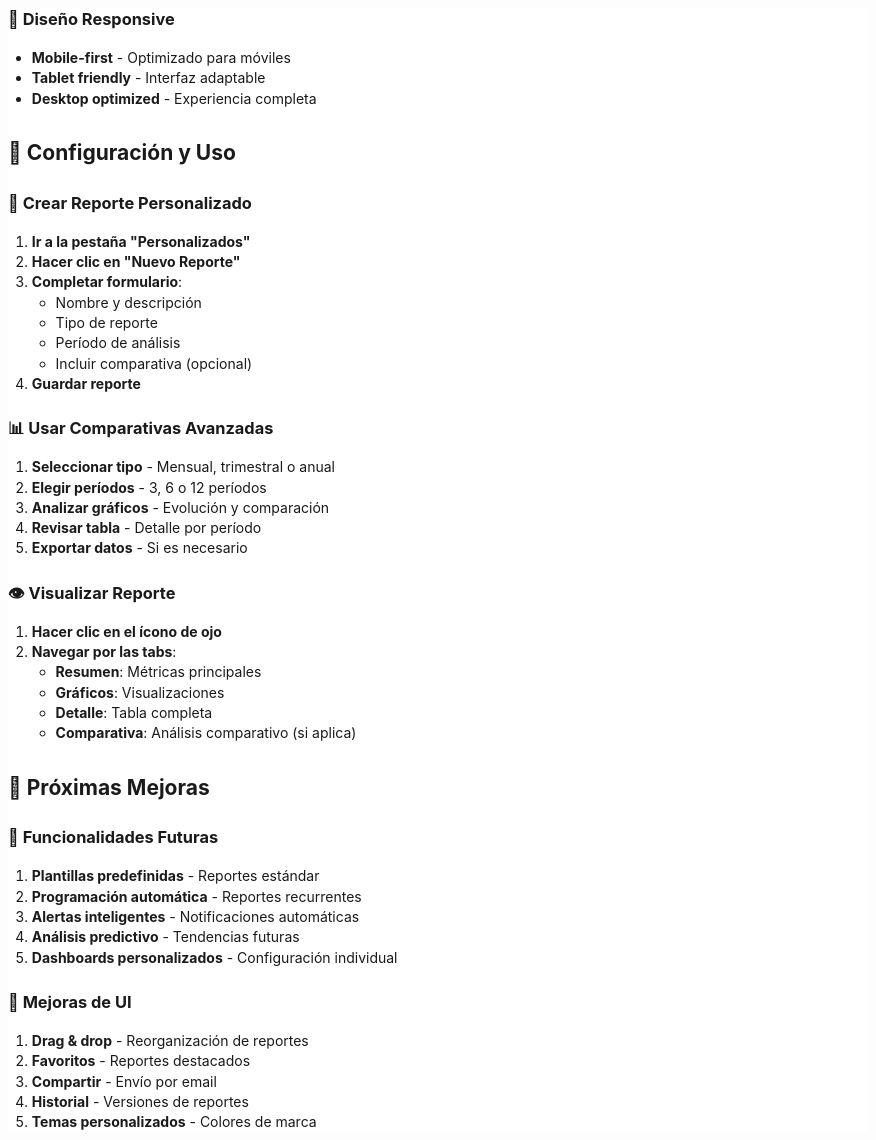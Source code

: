 ### 📱 **Diseño Responsive**
- **Mobile-first** - Optimizado para móviles
- **Tablet friendly** - Interfaz adaptable
- **Desktop optimized** - Experiencia completa

## 🔧 Configuración y Uso

### 📝 **Crear Reporte Personalizado**
1. **Ir a la pestaña "Personalizados"**
2. **Hacer clic en "Nuevo Reporte"**
3. **Completar formulario**:
   - Nombre y descripción
   - Tipo de reporte
   - Período de análisis
   - Incluir comparativa (opcional)
4. **Guardar reporte**

### 📊 **Usar Comparativas Avanzadas**
1. **Seleccionar tipo** - Mensual, trimestral o anual
2. **Elegir períodos** - 3, 6 o 12 períodos
3. **Analizar gráficos** - Evolución y comparación
4. **Revisar tabla** - Detalle por período
5. **Exportar datos** - Si es necesario

### 👁️ **Visualizar Reporte**
1. **Hacer clic en el ícono de ojo**
2. **Navegar por las tabs**:
   - **Resumen**: Métricas principales
   - **Gráficos**: Visualizaciones
   - **Detalle**: Tabla completa
   - **Comparativa**: Análisis comparativo (si aplica)

## 🚀 Próximas Mejoras

### 🔮 **Funcionalidades Futuras**
1. **Plantillas predefinidas** - Reportes estándar
2. **Programación automática** - Reportes recurrentes
3. **Alertas inteligentes** - Notificaciones automáticas
4. **Análisis predictivo** - Tendencias futuras
5. **Dashboards personalizados** - Configuración individual

### 🎨 **Mejoras de UI**
1. **Drag & drop** - Reorganización de reportes
2. **Favoritos** - Reportes destacados
3. **Compartir** - Envío por email
4. **Historial** - Versiones de reportes
5. **Temas personalizados** - Colores de marca
